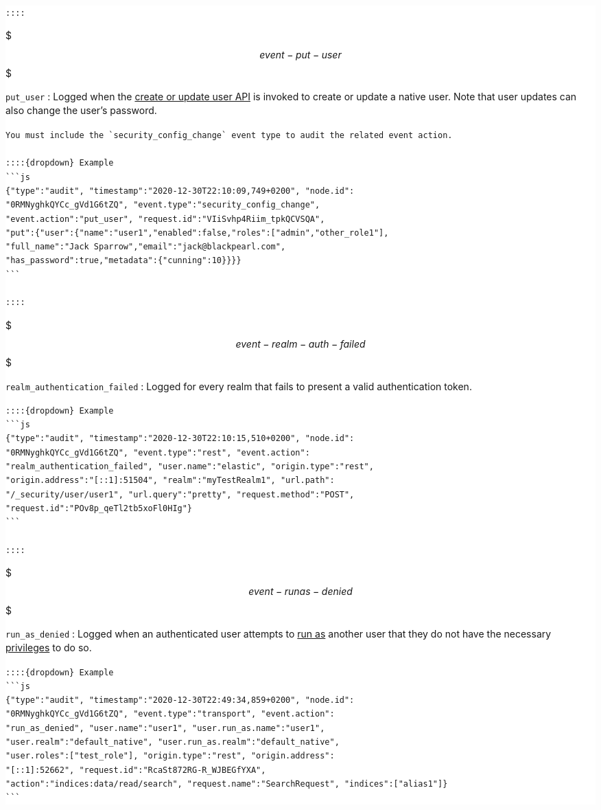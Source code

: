     ::::


$$$event-put-user$$$

`put_user`
:   Logged when the [create or update user API](https://www.elastic.co/docs/api/doc/elasticsearch/operation/operation-security-put-user) is invoked to create or update a native user. Note that user updates can also change the user’s password.

    You must include the `security_config_change` event type to audit the related event action.

    ::::{dropdown} Example
    ```js
    {"type":"audit", "timestamp":"2020-12-30T22:10:09,749+0200", "node.id":
    "0RMNyghkQYCc_gVd1G6tZQ", "event.type":"security_config_change",
    "event.action":"put_user", "request.id":"VIiSvhp4Riim_tpkQCVSQA",
    "put":{"user":{"name":"user1","enabled":false,"roles":["admin","other_role1"],
    "full_name":"Jack Sparrow","email":"jack@blackpearl.com",
    "has_password":true,"metadata":{"cunning":10}}}}
    ```

    ::::


$$$event-realm-auth-failed$$$

`realm_authentication_failed`
:   Logged for every realm that fails to present a valid authentication token.

    ::::{dropdown} Example
    ```js
    {"type":"audit", "timestamp":"2020-12-30T22:10:15,510+0200", "node.id":
    "0RMNyghkQYCc_gVd1G6tZQ", "event.type":"rest", "event.action":
    "realm_authentication_failed", "user.name":"elastic", "origin.type":"rest",
    "origin.address":"[::1]:51504", "realm":"myTestRealm1", "url.path":
    "/_security/user/user1", "url.query":"pretty", "request.method":"POST",
    "request.id":"POv8p_qeTl2tb5xoFl0HIg"}
    ```

    ::::


$$$event-runas-denied$$$

`run_as_denied`
:   Logged when an authenticated user attempts to [run as](../../users-roles/cluster-or-deployment-auth/submitting-requests-on-behalf-of-other-users.md) another user that they do not have the necessary [privileges](../../users-roles/cluster-or-deployment-auth/elasticsearch-privileges.md) to do so.

    ::::{dropdown} Example
    ```js
    {"type":"audit", "timestamp":"2020-12-30T22:49:34,859+0200", "node.id":
    "0RMNyghkQYCc_gVd1G6tZQ", "event.type":"transport", "event.action":
    "run_as_denied", "user.name":"user1", "user.run_as.name":"user1",
    "user.realm":"default_native", "user.run_as.realm":"default_native",
    "user.roles":["test_role"], "origin.type":"rest", "origin.address":
    "[::1]:52662", "request.id":"RcaSt872RG-R_WJBEGfYXA",
    "action":"indices:data/read/search", "request.name":"SearchRequest", "indices":["alias1"]}
    ```
